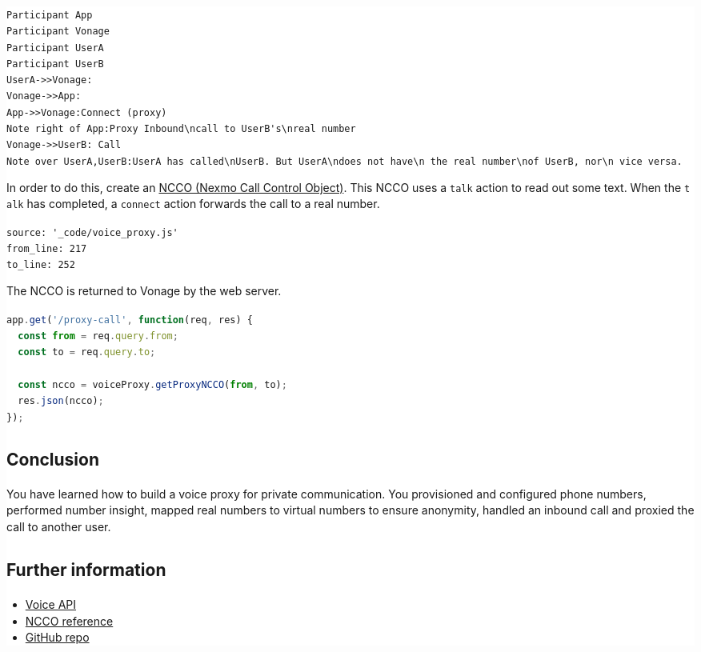 ```sequence_diagram
Participant App
Participant Vonage
Participant UserA
Participant UserB
UserA->>Vonage: 
Vonage->>App: 
App->>Vonage:Connect (proxy)
Note right of App:Proxy Inbound\ncall to UserB's\nreal number
Vonage->>UserB: Call
Note over UserA,UserB:UserA has called\nUserB. But UserA\ndoes not have\n the real number\nof UserB, nor\n vice versa.
```

In order to do this, create an [NCCO (Nexmo Call Control Object)](/voice/voice-api/ncco-reference). This NCCO uses a `talk` action to read out some text. When the `talk` has completed, a `connect` action forwards the call to a real number.

```code
source: '_code/voice_proxy.js'
from_line: 217
to_line: 252
```

The NCCO is returned to Vonage by the web server.

``` javascript
app.get('/proxy-call', function(req, res) {
  const from = req.query.from;
  const to = req.query.to;

  const ncco = voiceProxy.getProxyNCCO(from, to);
  res.json(ncco);
});
```

## Conclusion

You have learned how to build a voice proxy for private communication. You provisioned and configured phone numbers, performed number insight, mapped real numbers to virtual numbers to ensure anonymity, handled an inbound call and proxied the call to another user.

## Further information

* [Voice API](/voice/voice-api/overview)
* [NCCO reference](/voice/voice-api/ncco-reference)
* [GitHub repo](https://github.com/Nexmo/node-voice-proxy)
